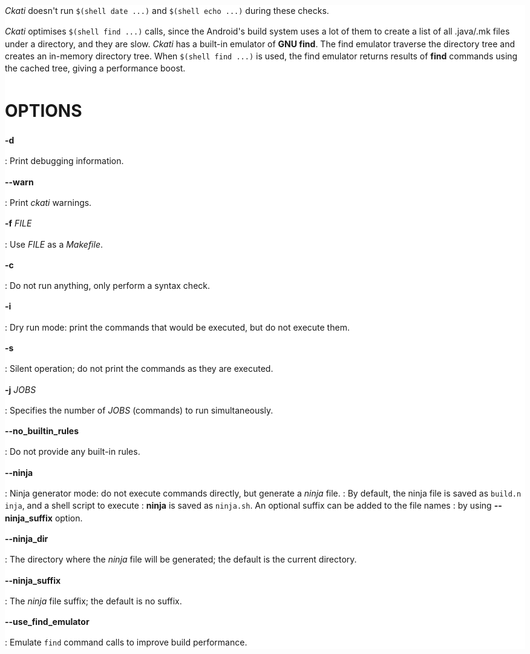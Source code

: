 *Ckati* doesn't run `$(shell date ...)` and `$(shell echo ...)` during these
checks.

*Ckati* optimises `$(shell find ...)` calls, since the Android's build system
uses a lot of them to create a list of all .java/.mk files under a directory,
and they are slow. *Ckati* has a built-in emulator of **GNU find**. The find
emulator traverse the directory tree and creates an in-memory directory tree.
When `$(shell find ...)` is used, the find emulator returns results of
**find** commands using the cached tree, giving a performance boost.

OPTIONS
=======

**-d**

:   Print debugging information.

**-\-warn**

:   Print *ckati* warnings.

**-f** *FILE*

:   Use *FILE* as a *Makefile*.

**-c**

:   Do not run anything, only perform a syntax check.

**-i**

:   Dry run mode: print the commands that would be executed, but do not execute them.

**-s**

:   Silent operation; do not print the commands as they are executed.

**-j** *JOBS*

:   Specifies the number of *JOBS* (commands) to run simultaneously.

**-\-no\_builtin\_rules**

:   Do not provide any built-in rules.

**-\-ninja**

:   Ninja generator mode: do not execute commands directly, but generate a *ninja* file.
:   By default, the ninja file is saved as `build.ninja`, and a shell script to execute
:   **ninja** is saved as `ninja.sh`. An optional suffix can be added to the file names
:   by using **-\-ninja\_suffix** option.

**-\-ninja\_dir**

:   The directory where the *ninja* file will be generated; the default is the current directory.

**-\-ninja\_suffix**

:   The *ninja* file suffix; the default is no suffix.

**-\-use\_find\_emulator**

:   Emulate `find` command calls to improve build performance.
